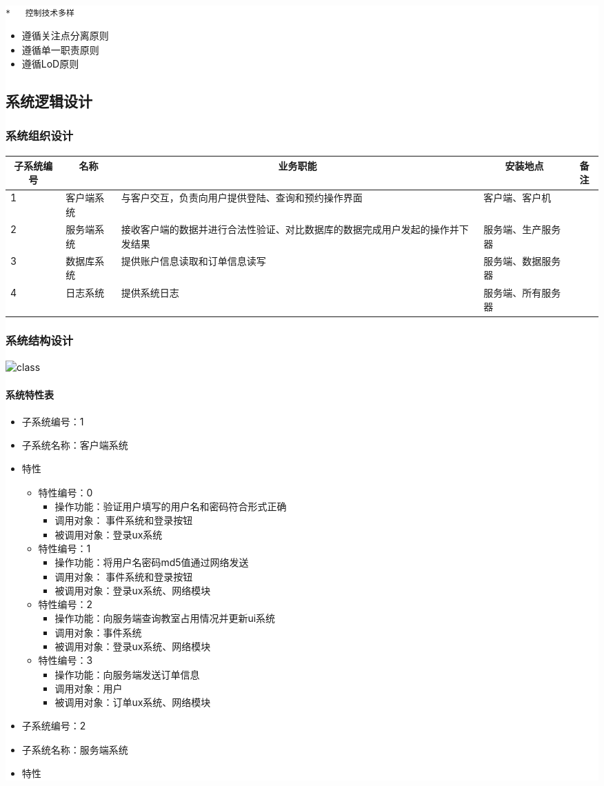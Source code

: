     *   控制技术多样
*   遵循关注点分离原则
*   遵循单一职责原则
*   遵循LoD原则

## 系统逻辑设计

### 系统组织设计

| 子系统编号 | 名称       | 业务职能                                                     | 安装地点           | 备注 |
| ---------- | ---------- | ------------------------------------------------------------ | ------------------ | ---- |
| 1          | 客户端系统 | 与客户交互，负责向用户提供登陆、查询和预约操作界面           | 客户端、客户机     |      |
| 2          | 服务端系统 | 接收客户端的数据并进行合法性验证、对比数据库的数据完成用户发起的操作并下发结果 | 服务端、生产服务器 |      |
| 3          | 数据库系统 | 提供账户信息读取和订单信息读写                               | 服务端、数据服务器 |      |
| 4          | 日志系统   | 提供系统日志                                                 | 服务端、所有服务器 |      |

### 系统结构设计

![class](E:/Repos/LeaderMeiSaveTheWorld/doc/pic/class.jpg)

#### 系统特性表

*   子系统编号：1

*   子系统名称：客户端系统

*   特性

    *   特性编号：0
        *   操作功能：验证用户填写的用户名和密码符合形式正确
        *   调用对象： 事件系统和登录按钮
        *   被调用对象：登录ux系统
    *   特性编号：1
        *   操作功能：将用户名密码md5值通过网络发送
        *   调用对象： 事件系统和登录按钮
        *   被调用对象：登录ux系统、网络模块
    *   特性编号：2
        *   操作功能：向服务端查询教室占用情况并更新ui系统
        *   调用对象：事件系统
        *   被调用对象：登录ux系统、网络模块
    *   特性编号：3
        *   操作功能：向服务端发送订单信息
        *   调用对象：用户
        *   被调用对象：订单ux系统、网络模块

*   子系统编号：2

*   子系统名称：服务端系统

*   特性

